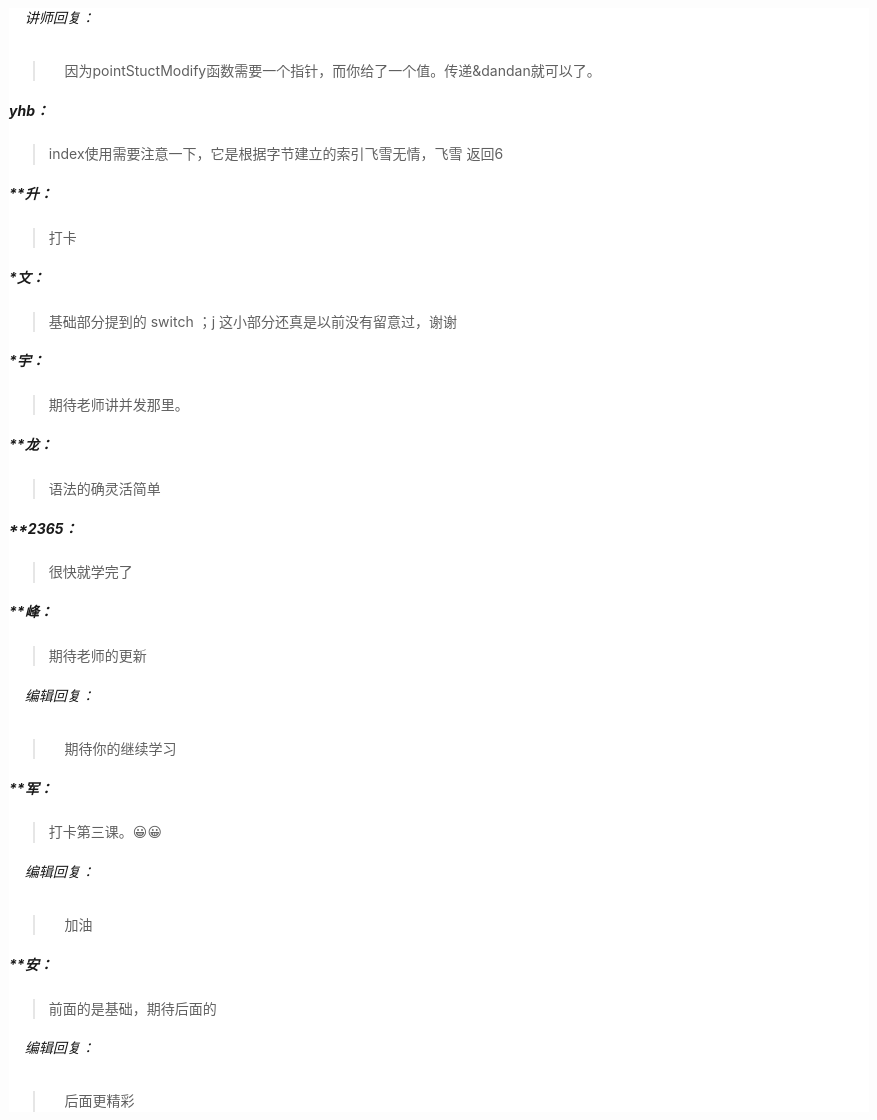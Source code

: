  ###### &nbsp;&nbsp;&nbsp; 讲师回复：
> &nbsp;&nbsp;&nbsp; 因为pointStuctModify函数需要一个指针，而你给了一个值。传递&dandan就可以了。

##### yhb：
> index使用需要注意一下，它是根据字节建立的索引飞雪无情，飞雪 返回6

##### **升：
> 打卡

##### *文：
> 基础部分提到的 switch ；j 这小部分还真是以前没有留意过，谢谢

##### *宇：
> 期待老师讲并发那里。

##### **龙：
> 语法的确灵活简单

##### **2365：
> 很快就学完了

##### **峰：
> 期待老师的更新

 ###### &nbsp;&nbsp;&nbsp; 编辑回复：
> &nbsp;&nbsp;&nbsp; 期待你的继续学习

##### **军：
> 打卡第三课。😀😀

 ###### &nbsp;&nbsp;&nbsp; 编辑回复：
> &nbsp;&nbsp;&nbsp; 加油

##### **安：
> 前面的是基础，期待后面的

 ###### &nbsp;&nbsp;&nbsp; 编辑回复：
> &nbsp;&nbsp;&nbsp; 后面更精彩

